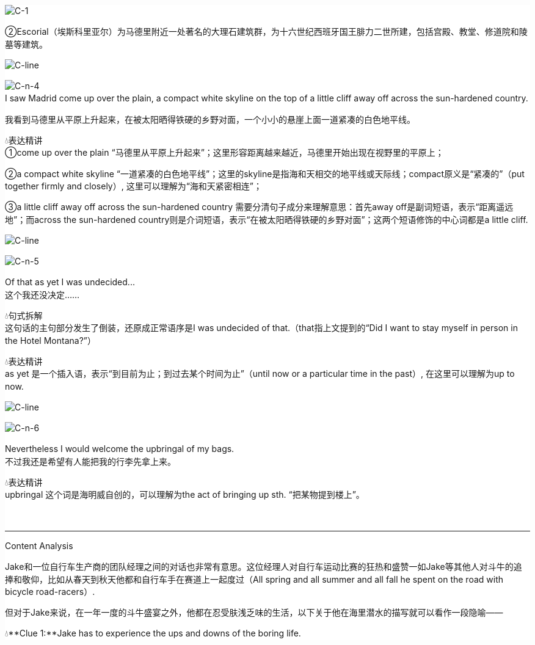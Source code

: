 ![C-1](\images\handouts\part19\chapter19-3\C-1.jpg)  

②Escorial（埃斯科里亚尔）为马德里附近一处著名的大理石建筑群，为十六世纪西班牙国王腓力二世所建，包括宫殿、教堂、修道院和陵墓等建筑。  

![C-line](\images\handouts\part13\chapter13-1\C-line.jpg)  

![C-n-4](\images\handouts\part13\chapter13-1\C-n-4.jpg)  
I saw Madrid come up over the plain, a compact white skyline on the top of a little cliff away off across the sun-hardened country.  

我看到马德里从平原上升起来，在被太阳晒得铁硬的乡野对面，一个小小的悬崖上面一道紧凑的白色地平线。  

💧表达精讲  
①come up over the plain “马德里从平原上升起来”；这里形容距离越来越近，马德里开始出现在视野里的平原上；  

②a compact white skyline “一道紧凑的白色地平线”；这里的skyline是指海和天相交的地平线或天际线；compact原义是“紧凑的”（put together firmly and closely）, 这里可以理解为“海和天紧密相连”；  

③a little cliff away off across the sun-hardened country 需要分清句子成分来理解意思：首先away off是副词短语，表示“距离遥远地”；而across the sun-hardened country则是介词短语，表示“在被太阳晒得铁硬的乡野对面”；这两个短语修饰的中心词都是a little cliff.  

![C-line](\images\handouts\part13\chapter13-1\C-line.jpg)  

![C-n-5](\images\handouts\part13\chapter13-1\C-n-5.jpg)  

Of that as yet I was undecided...  
这个我还没决定……  

💧句式拆解  
这句话的主句部分发生了倒装，还原成正常语序是I was undecided of that.（that指上文提到的“Did I want to stay myself in person in the Hotel Montana?”）  

💧表达精讲  
as yet 是一个插入语，表示“到目前为止；到过去某个时间为止”（until now or a particular time in the past）, 在这里可以理解为up to now.  

![C-line](\images\handouts\part13\chapter13-1\C-line.jpg)  

![C-n-6](\images\handouts\part13\chapter13-1\C-n-6.jpg)  

Nevertheless I would welcome the upbringal of my bags.  
不过我还是希望有人能把我的行李先拿上来。  

💧表达精讲  
upbringal 这个词是海明威自创的，可以理解为the act of bringing up sth. “把某物提到楼上”。  


<br>

---
Content Analysis

Jake和一位自行车生产商的团队经理之间的对话也非常有意思。这位经理人对自行车运动比赛的狂热和盛赞一如Jake等其他人对斗牛的追捧和敬仰，比如从春天到秋天他都和自行车手在赛道上一起度过（All spring and all summer and all fall he spent on the road with bicycle road-racers）.  

但对于Jake来说，在一年一度的斗牛盛宴之外，他都在忍受肤浅乏味的生活，以下关于他在海里潜水的描写就可以看作一段隐喻——  

💧**Clue 1:**Jake has to experience the ups and downs of the boring life.  
